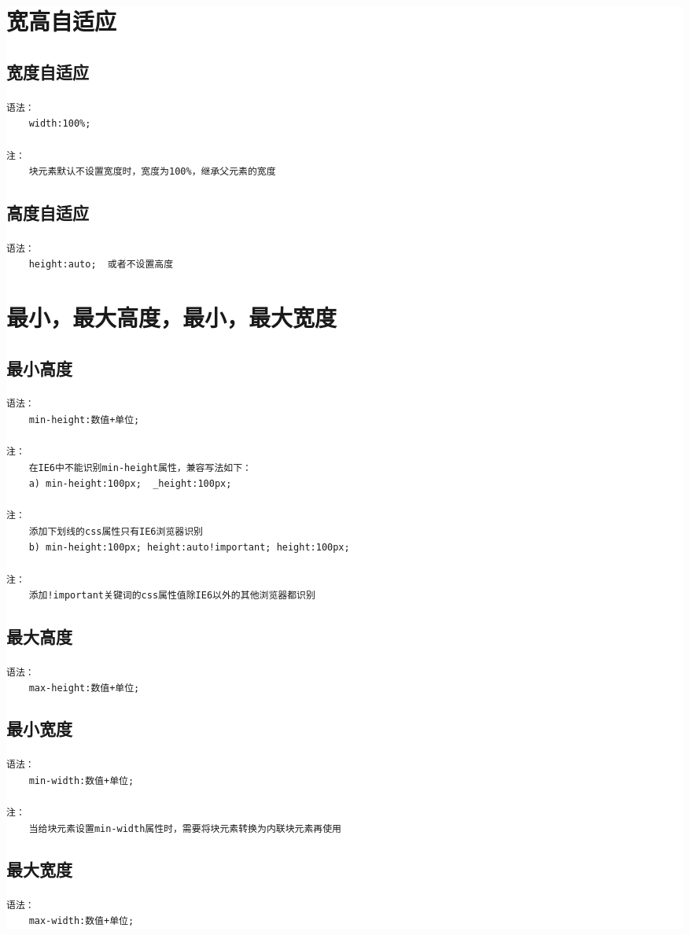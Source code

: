 # 宽高自适应

## 宽度自适应

	语法： 
		width:100%;  

	注：
		块元素默认不设置宽度时，宽度为100%，继承父元素的宽度
		
## 高度自适应

	语法：
		height:auto;  或者不设置高度	
		
# 最小，最大高度，最小，最大宽度

## 最小高度

	语法：
		min-height:数值+单位;

	注：
		在IE6中不能识别min-height属性，兼容写法如下：
		a) min-height:100px;  _height:100px;

	注：
		添加下划线的css属性只有IE6浏览器识别
		b) min-height:100px; height:auto!important; height:100px;

	注：
		添加!important关键词的css属性值除IE6以外的其他浏览器都识别
		
## 最大高度

	语法：
		max-height:数值+单位;
		
## 最小宽度

	语法：
		min-width:数值+单位;

	注：
		当给块元素设置min-width属性时，需要将块元素转换为内联块元素再使用
		
## 最大宽度

	语法：
		max-width:数值+单位;
		